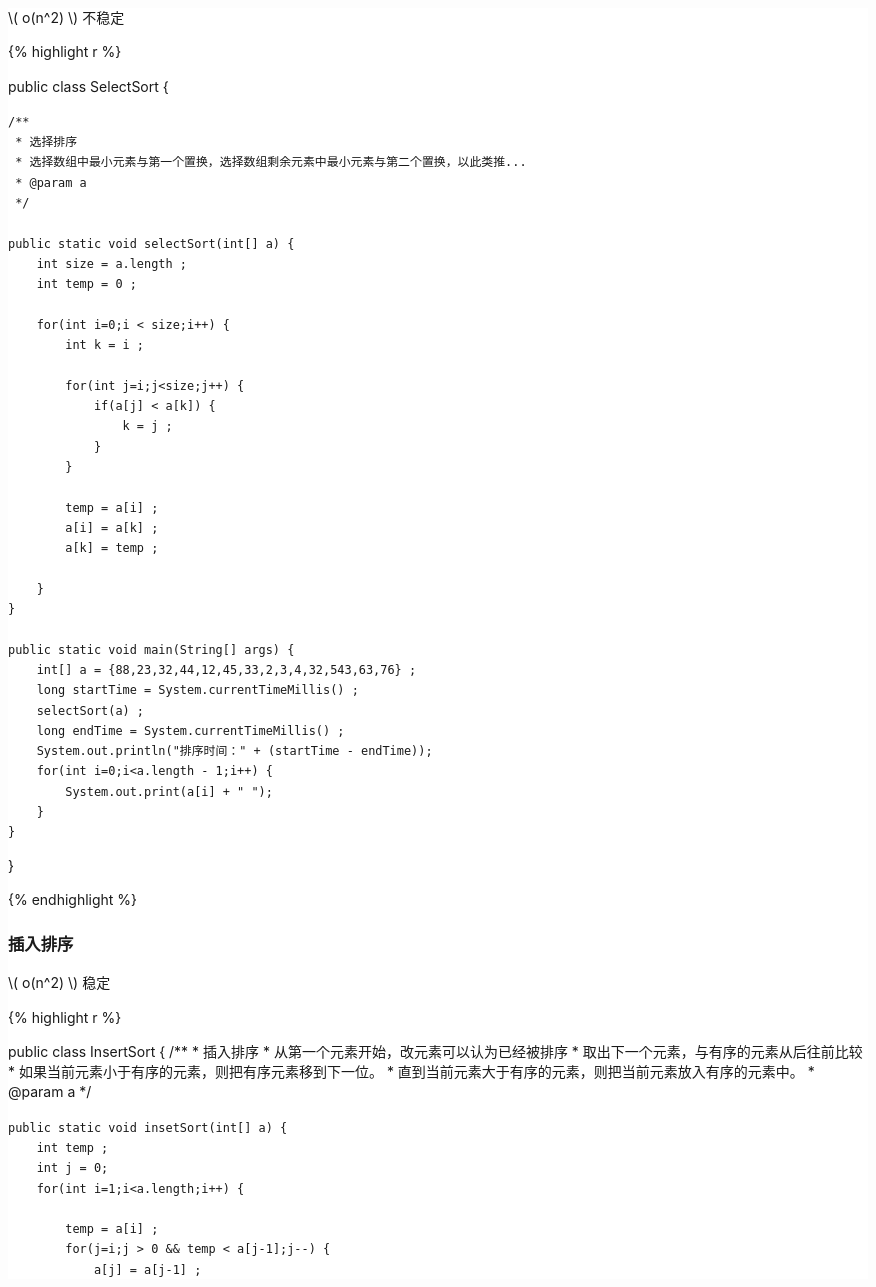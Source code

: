 \\( o(n^2) \\) 不稳定

{% highlight r %}

public class SelectSort {
	
	/**
	 * 选择排序
	 * 选择数组中最小元素与第一个置换，选择数组剩余元素中最小元素与第二个置换，以此类推...
	 * @param a
	 */
	
	public static void selectSort(int[] a) {
		int size = a.length ;
		int temp = 0 ;
		
		for(int i=0;i < size;i++) {
			int k = i ;
			
			for(int j=i;j<size;j++) {
				if(a[j] < a[k]) {
					k = j ;
				}
			}
			
			temp = a[i] ;
			a[i] = a[k] ;
			a[k] = temp ;
			
		}
	}
	
	public static void main(String[] args) {
		int[] a = {88,23,32,44,12,45,33,2,3,4,32,543,63,76} ;
		long startTime = System.currentTimeMillis() ;
		selectSort(a) ;
		long endTime = System.currentTimeMillis() ;
		System.out.println("排序时间：" + (startTime - endTime));
		for(int i=0;i<a.length - 1;i++) {
			System.out.print(a[i] + " ");
		}
	}
}

{% endhighlight %}

### 插入排序

\\( o(n^2) \\) 稳定

{% highlight r %}

public class InsertSort {
	/**
	 * 插入排序
	 * 从第一个元素开始，改元素可以认为已经被排序
	 * 取出下一个元素，与有序的元素从后往前比较
	 * 如果当前元素小于有序的元素，则把有序元素移到下一位。
	 * 直到当前元素大于有序的元素，则把当前元素放入有序的元素中。
	 * @param a
	 */
	
	public static void insetSort(int[] a) {
		int temp ;
		int j = 0;
		for(int i=1;i<a.length;i++) {
			
			temp = a[i] ;
			for(j=i;j > 0 && temp < a[j-1];j--) {
				a[j] = a[j-1] ;
